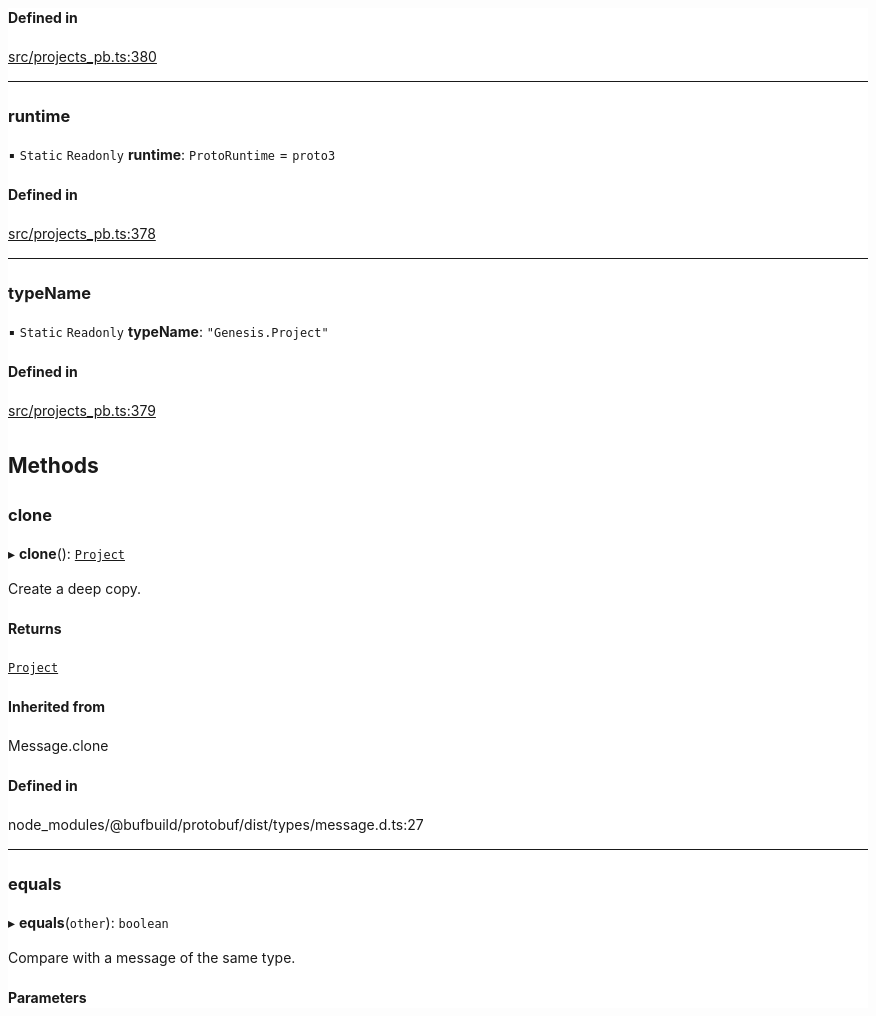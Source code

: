 #### Defined in

[src/projects_pb.ts:380](https://github.com/Unaxiom/genesis-ts-sdk/blob/a265138/src/projects_pb.ts#L380)

___

### runtime

▪ `Static` `Readonly` **runtime**: `ProtoRuntime` = `proto3`

#### Defined in

[src/projects_pb.ts:378](https://github.com/Unaxiom/genesis-ts-sdk/blob/a265138/src/projects_pb.ts#L378)

___

### typeName

▪ `Static` `Readonly` **typeName**: ``"Genesis.Project"``

#### Defined in

[src/projects_pb.ts:379](https://github.com/Unaxiom/genesis-ts-sdk/blob/a265138/src/projects_pb.ts#L379)

## Methods

### clone

▸ **clone**(): [`Project`](Project.md)

Create a deep copy.

#### Returns

[`Project`](Project.md)

#### Inherited from

Message.clone

#### Defined in

node_modules/@bufbuild/protobuf/dist/types/message.d.ts:27

___

### equals

▸ **equals**(`other`): `boolean`

Compare with a message of the same type.

#### Parameters

